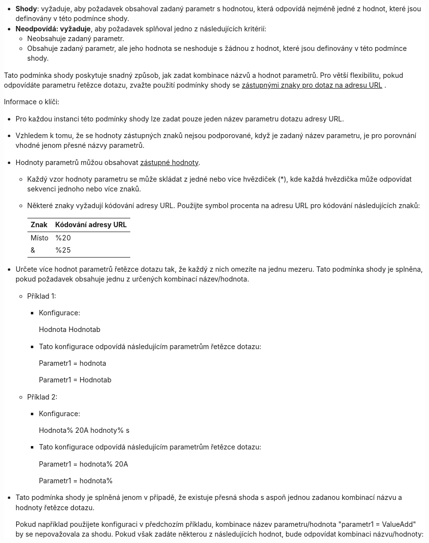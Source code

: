 - **Shody**: vyžaduje, aby požadavek obsahoval zadaný parametr s hodnotou, která odpovídá nejméně jedné z hodnot, které jsou definovány v této podmínce shody.
- **Neodpovídá: vyžaduje**, aby požadavek splňoval jedno z následujících kritérií:
  - Neobsahuje zadaný parametr.
  - Obsahuje zadaný parametr, ale jeho hodnota se neshoduje s žádnou z hodnot, které jsou definovány v této podmínce shody.

Tato podmínka shody poskytuje snadný způsob, jak zadat kombinace názvů a hodnot parametrů. Pro větší flexibilitu, pokud odpovídáte parametru řetězce dotazu, zvažte použití podmínky shody se [zástupnými znaky pro dotaz na adresu URL](#url-query-wildcard) .

Informace o klíči:

- Pro každou instanci této podmínky shody lze zadat pouze jeden název parametru dotazu adresy URL.
    
- Vzhledem k tomu, že se hodnoty zástupných znaků nejsou podporované, když je zadaný název parametru, je pro porovnání vhodné jenom přesné názvy parametrů.
- Hodnoty parametrů můžou obsahovat [zástupné hodnoty](cdn-verizon-premium-rules-engine-reference.md#wildcard-values).
   - Každý vzor hodnoty parametru se může skládat z jedné nebo více hvězdiček (*), kde každá hvězdička může odpovídat sekvenci jednoho nebo více znaků.
   - Některé znaky vyžadují kódování adresy URL. Použijte symbol procenta na adresu URL pro kódování následujících znaků:

       Znak | Kódování adresy URL
       ----------|---------
       Místo     | %20
       &         | %25

- Určete více hodnot parametrů řetězce dotazu tak, že každý z nich omezíte na jednu mezeru. Tato podmínka shody je splněna, pokud požadavek obsahuje jednu z určených kombinací název/hodnota.

   - Příklad 1:

     - Konfigurace:

       Hodnota Hodnotab

     - Tato konfigurace odpovídá následujícím parametrům řetězce dotazu:

       Parametr1 = hodnota
    
       Parametr1 = Hodnotab

   - Příklad 2:

     - Konfigurace: 

        Hodnota% 20A hodnoty% s

     - Tato konfigurace odpovídá následujícím parametrům řetězce dotazu:

       Parametr1 = hodnota% 20A

       Parametr1 = hodnota%

- Tato podmínka shody je splněná jenom v případě, že existuje přesná shoda s aspoň jednou zadanou kombinací názvu a hodnoty řetězce dotazu.

   Pokud například použijete konfiguraci v předchozím příkladu, kombinace název parametru/hodnota "parametr1 = ValueAdd" by se nepovažovala za shodu. Pokud však zadáte některou z následujících hodnot, bude odpovídat kombinaci názvu/hodnoty:
